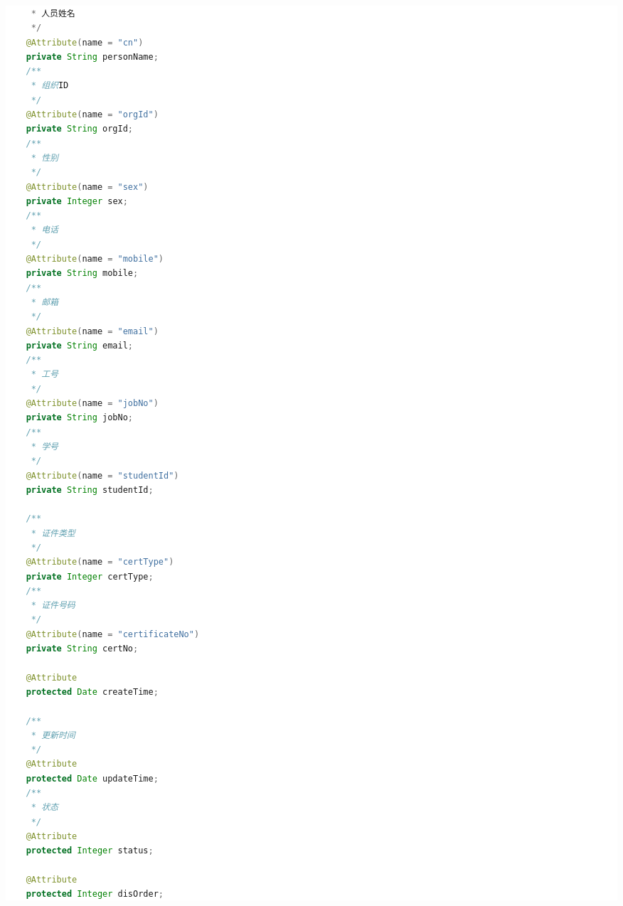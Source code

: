 ```java
     * 人员姓名
     */
    @Attribute(name = "cn")
    private String personName;
    /**
     * 组织ID
     */
    @Attribute(name = "orgId")
    private String orgId;
    /**
     * 性别
     */
    @Attribute(name = "sex")
    private Integer sex;
    /**
     * 电话
     */
    @Attribute(name = "mobile")
    private String mobile;
    /**
     * 邮箱
     */
    @Attribute(name = "email")
    private String email;
    /**
     * 工号
     */
    @Attribute(name = "jobNo")
    private String jobNo;
    /**
     * 学号
     */
    @Attribute(name = "studentId")
    private String studentId;

    /**
     * 证件类型
     */
    @Attribute(name = "certType")
    private Integer certType;
    /**
     * 证件号码
     */
    @Attribute(name = "certificateNo")
    private String certNo;

    @Attribute
    protected Date createTime;

    /**
     * 更新时间
     */
    @Attribute
    protected Date updateTime;
    /**
     * 状态
     */
    @Attribute
    protected Integer status;

    @Attribute
    protected Integer disOrder;

```